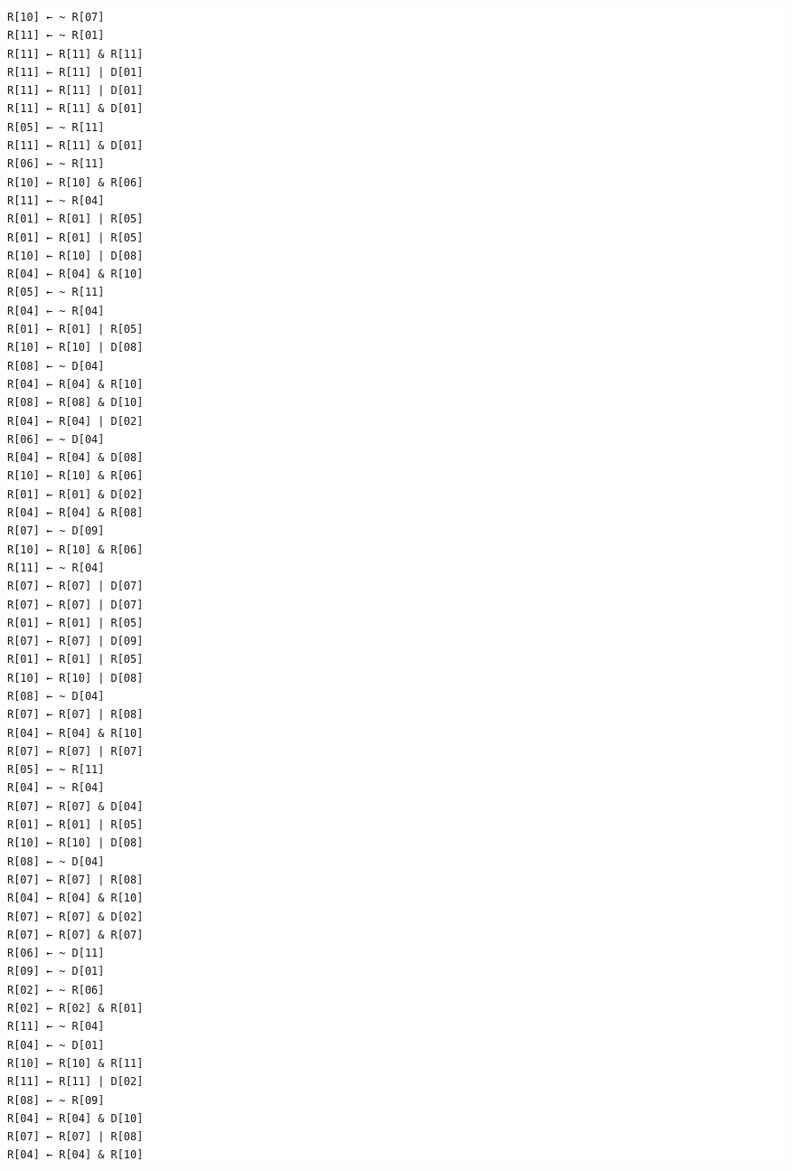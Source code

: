 ```
R[10] ← ~ R[07]
R[11] ← ~ R[01]
R[11] ← R[11] & R[11]
R[11] ← R[11] | D[01]
R[11] ← R[11] | D[01]
R[11] ← R[11] & D[01]
R[05] ← ~ R[11]
R[11] ← R[11] & D[01]
R[06] ← ~ R[11]
R[10] ← R[10] & R[06]
R[11] ← ~ R[04]
R[01] ← R[01] | R[05]
R[01] ← R[01] | R[05]
R[10] ← R[10] | D[08]
R[04] ← R[04] & R[10]
R[05] ← ~ R[11]
R[04] ← ~ R[04]
R[01] ← R[01] | R[05]
R[10] ← R[10] | D[08]
R[08] ← ~ D[04]
R[04] ← R[04] & R[10]
R[08] ← R[08] & D[10]
R[04] ← R[04] | D[02]
R[06] ← ~ D[04]
R[04] ← R[04] & D[08]
R[10] ← R[10] & R[06]
R[01] ← R[01] & D[02]
R[04] ← R[04] & R[08]
R[07] ← ~ D[09]
R[10] ← R[10] & R[06]
R[11] ← ~ R[04]
R[07] ← R[07] | D[07]
R[07] ← R[07] | D[07]
R[01] ← R[01] | R[05]
R[07] ← R[07] | D[09]
R[01] ← R[01] | R[05]
R[10] ← R[10] | D[08]
R[08] ← ~ D[04]
R[07] ← R[07] | R[08]
R[04] ← R[04] & R[10]
R[07] ← R[07] | R[07]
R[05] ← ~ R[11]
R[04] ← ~ R[04]
R[07] ← R[07] & D[04]
R[01] ← R[01] | R[05]
R[10] ← R[10] | D[08]
R[08] ← ~ D[04]
R[07] ← R[07] | R[08]
R[04] ← R[04] & R[10]
R[07] ← R[07] & D[02]
R[07] ← R[07] & R[07]
R[06] ← ~ D[11]
R[09] ← ~ D[01]
R[02] ← ~ R[06]
R[02] ← R[02] & R[01]
R[11] ← ~ R[04]
R[04] ← ~ D[01]
R[10] ← R[10] & R[11]
R[11] ← R[11] | D[02]
R[08] ← ~ R[09]
R[04] ← R[04] & D[10]
R[07] ← R[07] | R[08]
R[04] ← R[04] & R[10]
```